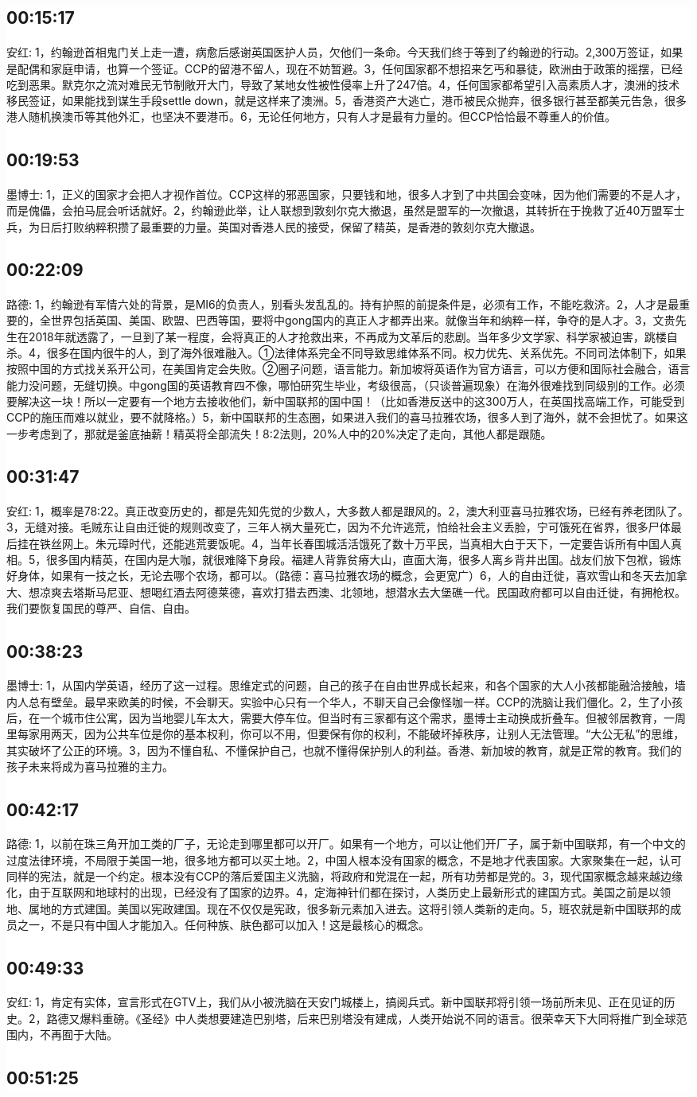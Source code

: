 ## 00:15:17

安红: 1，约翰逊首相鬼门关上走一遭，病愈后感谢英国医护人员，欠他们一条命。今天我们终于等到了约翰逊的行动。2,300万签证，如果是配偶和家庭申请，也算一个签证。CCP的留港不留人，现在不妨暂避。3，任何国家都不想招来乞丐和暴徒，欧洲由于政策的摇摆，已经吃到恶果。默克尔之流对难民无节制敞开大门，导致了某地女性被性侵率上升了247倍。4，任何国家都希望引入高素质人才，澳洲的技术移民签证，如果能找到谋生手段settle down，就是这样来了澳洲。5，香港资产大逃亡，港币被民众抛弃，很多银行甚至都美元告急，很多港人随机换澳币等其他外汇，也坚决不要港币。6，无论任何地方，只有人才是最有力量的。但CCP恰恰最不尊重人的价值。

## 00:19:53

墨博士: 1，正义的国家才会把人才视作首位。CCP这样的邪恶国家，只要钱和地，很多人才到了中共国会变味，因为他们需要的不是人才，而是傀儡，会拍马屁会听话就好。2，约翰逊此举，让人联想到敦刻尔克大撤退，虽然是盟军的一次撤退，其转折在于挽救了近40万盟军士兵，为日后打败纳粹积攒了最重要的力量。英国对香港人民的接受，保留了精英，是香港的敦刻尔克大撤退。

## 00:22:09

路德: 1，约翰逊有军情六处的背景，是MI6的负责人，别看头发乱乱的。持有护照的前提条件是，必须有工作，不能吃救济。2，人才是最重要的，全世界包括英国、美国、欧盟、巴西等国，要将中gong国内的真正人才都弄出来。就像当年和纳粹一样，争夺的是人才。3，文贵先生在2018年就透露了，一旦到了某一程度，会将真正的人才抢救出来，不再成为文革后的悲剧。当年多少文学家、科学家被迫害，跳楼自杀。4，很多在国内很牛的人，到了海外很难融入。①法律体系完全不同导致思维体系不同。权力优先、关系优先。不同司法体制下，如果按照中国的方式找关系开公司，在美国肯定会失败。②圈子问题，语言能力。新加坡将英语作为官方语言，可以方便和国际社会融合，语言能力没问题，无缝切换。中gong国的英语教育四不像，哪怕研究生毕业，考级很高，（只谈普遍现象）在海外很难找到同级别的工作。必须要解决这一块！所以一定要有一个地方去接收他们，新中国联邦的国中国！（比如香港反送中的这300万人，在英国找高端工作，可能受到CCP的施压而难以就业，要不就降格。）5，新中国联邦的生态圈，如果进入我们的喜马拉雅农场，很多人到了海外，就不会担忧了。如果这一步考虑到了，那就是釜底抽薪！精英将全部流失！8:2法则，20%人中的20%决定了走向，其他人都是跟随。

## 00:31:47

安红: 1，概率是78:22。真正改变历史的，都是先知先觉的少数人，大多数人都是跟风的。2，澳大利亚喜马拉雅农场，已经有养老团队了。3，无缝对接。毛贼东让自由迁徙的规则改变了，三年人祸大量死亡，因为不允许逃荒，怕给社会主义丢脸，宁可饿死在省界，很多尸体最后挂在铁丝网上。朱元璋时代，还能逃荒要饭呢。4，当年长春围城活活饿死了数十万平民，当真相大白于天下，一定要告诉所有中国人真相。5，很多国内精英，在国内是大咖，就很难降下身段。福建人背靠贫瘠大山，直面大海，很多人离乡背井出国。战友们放下包袱，锻炼好身体，如果有一技之长，无论去哪个农场，都可以。（路德：喜马拉雅农场的概念，会更宽广）6，人的自由迁徙，喜欢雪山和冬天去加拿大、想凉爽去塔斯马尼亚、想喝红酒去阿德莱德，喜欢打猎去西澳、北领地，想潜水去大堡礁一代。民国政府都可以自由迁徙，有拥枪权。我们要恢复国民的尊严、自信、自由。

## 00:38:23

墨博士: 1，从国内学英语，经历了这一过程。思维定式的问题，自己的孩子在自由世界成长起来，和各个国家的大人小孩都能融洽接触，墙内人总有壁垒。最早来欧美的时候，不会聊天。实验中心只有一个华人，不聊天自己会像怪咖一样。CCP的洗脑让我们僵化。2，生了小孩后，在一个城市住公寓，因为当地婴儿车太大，需要大停车位。但当时有三家都有这个需求，墨博士主动换成折叠车。但被邻居教育，一周里每家用两天，因为公共车位是你的基本权利，你可以不用，但要保有你的权利，不能破坏掉秩序，让别人无法管理。“大公无私”的思维，其实破坏了公正的环境。3，因为不懂自私、不懂保护自己，也就不懂得保护别人的利益。香港、新加坡的教育，就是正常的教育。我们的孩子未来将成为喜马拉雅的主力。

## 00:42:17

路德: 1，以前在珠三角开加工类的厂子，无论走到哪里都可以开厂。如果有一个地方，可以让他们开厂子，属于新中国联邦，有一个中文的过度法律环境，不局限于美国一地，很多地方都可以买土地。2，中国人根本没有国家的概念，不是地才代表国家。大家聚集在一起，认可同样的宪法，就是一个约定。根本没有CCP的落后爱国主义洗脑，将政府和党混在一起，所有功劳都是党的。3，现代国家概念越来越边缘化，由于互联网和地球村的出现，已经没有了国家的边界。4，定海神针们都在探讨，人类历史上最新形式的建国方式。美国之前是以领地、属地的方式建国。美国以宪政建国。现在不仅仅是宪政，很多新元素加入进去。这将引领人类新的走向。5，班农就是新中国联邦的成员之一，不是只有中国人才能加入。任何种族、肤色都可以加入！这是最核心的概念。

## 00:49:33

安红: 1，肯定有实体，宣言形式在GTV上，我们从小被洗脑在天安门城楼上，搞阅兵式。新中国联邦将引领一场前所未见、正在见证的历史。2，路德又爆料重磅。《圣经》中人类想要建造巴别塔，后来巴别塔没有建成，人类开始说不同的语言。很荣幸天下大同将推广到全球范围内，不再囿于大陆。

## 00:51:25
